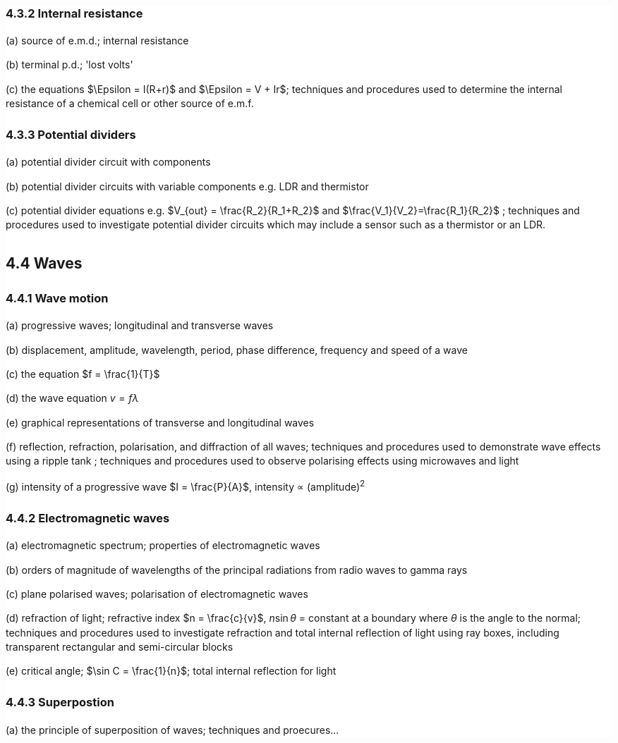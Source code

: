 ### 4.3.2 Internal resistance

(a) source of e.m.d.; internal resistance

(b) terminal p.d.; 'lost volts'

(c) the equations $\Epsilon = I(R+r)$ and $\Epsilon = V + Ir$; techniques and procedures used to determine the internal resistance of a chemical cell or other source of e.m.f.

### 4.3.3 Potential dividers

(a) potential divider circuit with components

(b) potential divider circuits with variable components e.g. LDR and thermistor

(c) potential divider equations e.g. $V_{out} = \frac{R_2}{R_1+R_2}$ and $\frac{V_1}{V_2}=\frac{R_1}{R_2}$ ; techniques and procedures used to investigate potential divider circuits which may include a sensor such as a thermistor or an LDR.

## 4.4 Waves

### 4.4.1 Wave motion

(a) progressive waves; longitudinal and transverse waves

(b) displacement, amplitude, wavelength, period, phase difference, frequency and speed of a wave

(c) the equation $f = \frac{1}{T}$

(d) the wave equation $v = f\lambda$

(e) graphical representations of transverse and longitudinal waves

(f) reflection, refraction, polarisation, and diffraction of all waves; techniques and procedures used to demonstrate wave effects using a ripple tank ; techniques and procedures used to observe polarising effects using microwaves and light

(g) intensity of a progressive wave $I = \frac{P}{A}$, intensity $\propto$ (amplitude)<sup>2</sup>

### 4.4.2 Electromagnetic waves

(a) electromagnetic spectrum; properties of electromagnetic waves

(b) orders of magnitude of wavelengths of the principal radiations from radio waves to gamma rays

(c) plane polarised waves; polarisation of electromagnetic waves

(d) refraction of light; refractive index $n = \frac{c}{v}$, $n \sin \theta$ = constant at a boundary where $\theta$ is the angle to the normal; techniques and procedures used to investigate refraction and total internal reflection of light using ray boxes, including transparent rectangular and semi-circular blocks

(e) critical angle; $\sin C = \frac{1}{n}$; total internal reflection for light

### 4.4.3 Superpostion

(a) the principle of superposition of waves; techniques and proecures...
